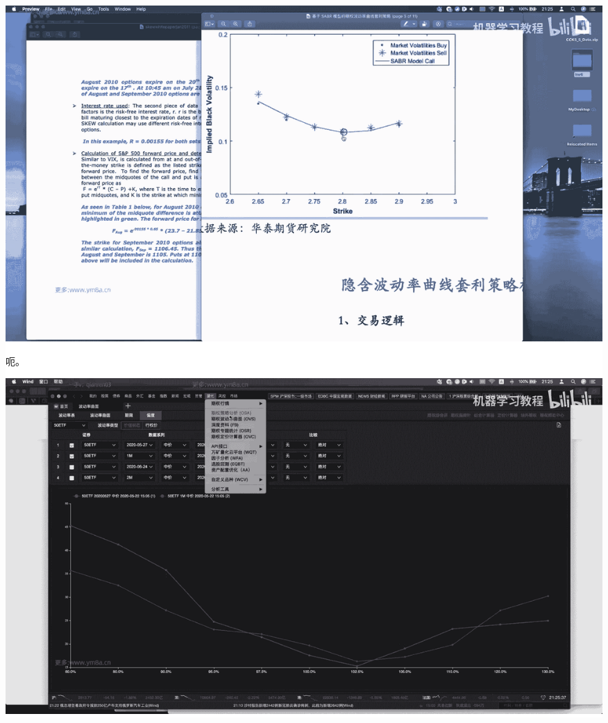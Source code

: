 

![](img/edadd18151e35bc676208559c0a1d6d1_88.png)

呃。

![](img/edadd18151e35bc676208559c0a1d6d1_90.png)
